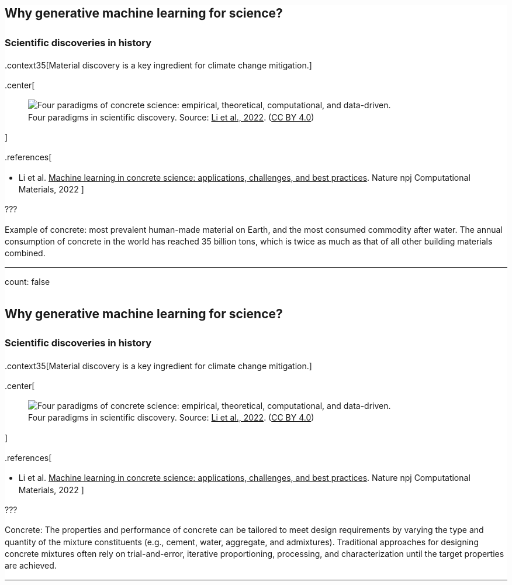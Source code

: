 ## Why generative machine learning for science?
### Scientific discoveries in history

.context35[Material discovery is a key ingredient for climate change mitigation.]

.center[
<figure>
	<img src="../assets/images/slides/materials/paradigms_scientific_discovery_0.png" alt="Four paradigms of concrete science: empirical, theoretical, computational, and data-driven." style="width: 65%">
  <figcaption>Four paradigms in scientific discovery. Source: <a href="https://www.nature.com/articles/s41524-022-00810-x">Li et al., 2022</a>. (<a href="https://creativecommons.org/licenses/by/4.0/">CC BY 4.0</a>)</figcaption>
</figure>
]

.references[
* Li et al. [Machine learning in concrete science: applications, challenges, and best practices](https://www.nature.com/articles/s41524-022-00810-x). Nature  npj Computational Materials, 2022
]

???

Example of concrete: most prevalent human-made material on Earth, and the most consumed commodity after water. The annual consumption of concrete in the world has reached 35 billion tons, which is twice as much as that of all other building materials combined.

---

count: false

## Why generative machine learning for science?
### Scientific discoveries in history

.context35[Material discovery is a key ingredient for climate change mitigation.]

.center[
<figure>
	<img src="../assets/images/slides/materials/paradigms_scientific_discovery_1.png" alt="Four paradigms of concrete science: empirical, theoretical, computational, and data-driven." style="width: 65%">
  <figcaption>Four paradigms in scientific discovery. Source: <a href="https://www.nature.com/articles/s41524-022-00810-x">Li et al., 2022</a>. (<a href="https://creativecommons.org/licenses/by/4.0/">CC BY 4.0</a>)</figcaption>
</figure>
]

.references[
* Li et al. [Machine learning in concrete science: applications, challenges, and best practices](https://www.nature.com/articles/s41524-022-00810-x). Nature  npj Computational Materials, 2022
]

???

Concrete: The properties and performance of concrete can be tailored to meet design requirements by varying the type and quantity of the mixture constituents (e.g., cement, water, aggregate, and admixtures). Traditional approaches for designing concrete mixtures often rely on trial-and-error, iterative proportioning, processing, and characterization until the target properties are achieved.

---